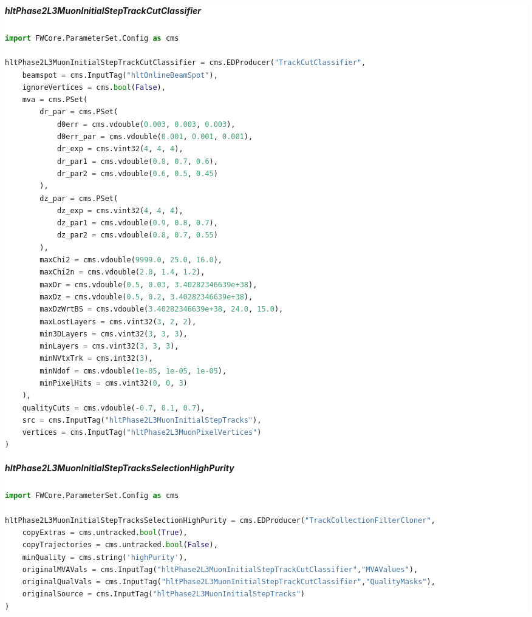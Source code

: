 ##### hltPhase2L3MuonInitialStepTrackCutClassifier
```python
import FWCore.ParameterSet.Config as cms

hltPhase2L3MuonInitialStepTrackCutClassifier = cms.EDProducer("TrackCutClassifier",
    beamspot = cms.InputTag("hltOnlineBeamSpot"),
    ignoreVertices = cms.bool(False),
    mva = cms.PSet(
        dr_par = cms.PSet(
            d0err = cms.vdouble(0.003, 0.003, 0.003),
            d0err_par = cms.vdouble(0.001, 0.001, 0.001),
            dr_exp = cms.vint32(4, 4, 4),
            dr_par1 = cms.vdouble(0.8, 0.7, 0.6),
            dr_par2 = cms.vdouble(0.6, 0.5, 0.45)
        ),
        dz_par = cms.PSet(
            dz_exp = cms.vint32(4, 4, 4),
            dz_par1 = cms.vdouble(0.9, 0.8, 0.7),
            dz_par2 = cms.vdouble(0.8, 0.7, 0.55)
        ),
        maxChi2 = cms.vdouble(9999.0, 25.0, 16.0),
        maxChi2n = cms.vdouble(2.0, 1.4, 1.2),
        maxDr = cms.vdouble(0.5, 0.03, 3.40282346639e+38),
        maxDz = cms.vdouble(0.5, 0.2, 3.40282346639e+38),
        maxDzWrtBS = cms.vdouble(3.40282346639e+38, 24.0, 15.0),
        maxLostLayers = cms.vint32(3, 2, 2),
        min3DLayers = cms.vint32(3, 3, 3),
        minLayers = cms.vint32(3, 3, 3),
        minNVtxTrk = cms.int32(3),
        minNdof = cms.vdouble(1e-05, 1e-05, 1e-05),
        minPixelHits = cms.vint32(0, 0, 3)
    ),
    qualityCuts = cms.vdouble(-0.7, 0.1, 0.7),
    src = cms.InputTag("hltPhase2L3MuonInitialStepTracks"),
    vertices = cms.InputTag("hltPhase2L3MuonPixelVertices")
)
```

##### hltPhase2L3MuonInitialStepTracksSelectionHighPurity
```python
import FWCore.ParameterSet.Config as cms

hltPhase2L3MuonInitialStepTracksSelectionHighPurity = cms.EDProducer("TrackCollectionFilterCloner",
    copyExtras = cms.untracked.bool(True),
    copyTrajectories = cms.untracked.bool(False),
    minQuality = cms.string('highPurity'),
    originalMVAVals = cms.InputTag("hltPhase2L3MuonInitialStepTrackCutClassifier","MVAValues"),
    originalQualVals = cms.InputTag("hltPhase2L3MuonInitialStepTrackCutClassifier","QualityMasks"),
    originalSource = cms.InputTag("hltPhase2L3MuonInitialStepTracks")
)
```
